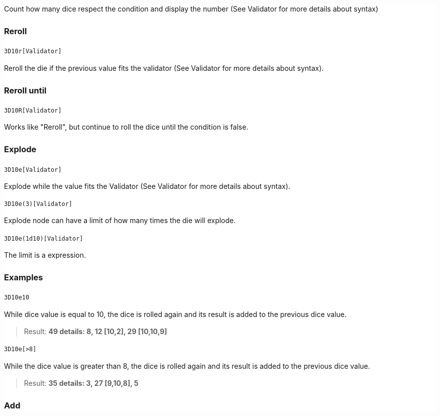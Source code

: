 Count how many dice respect the condition and display the number (See Validator for more details about syntax)

### Reroll

```
3D10r[Validator]
```

Reroll the die if the previous value fits the validator (See Validator for more details about syntax).

### Reroll until

```
3D10R[Validator]
```

Works like "Reroll", but continue to roll the dice until the condition is false.

### Explode

```
3D10e[Validator]
```

Explode while the value fits the Validator (See Validator for more details about syntax).

```
3D10e(3)[Validator]
```

Explode node can have a limit of how many times the die will explode.

```
3D10e(1d10)[Validator]
```

The limit is a expression.

### Examples

```
3D10e10
```
While dice value is equal to 10, the dice is rolled again and its result is added to the previous dice value.
> Result: **49 details: 8, 12 [10,2], 29 [10,10,9]**

```
3D10e[>8]
```
While the dice value is greater than 8, the dice is rolled again and its result is added to the previous dice value.
> Result: **35 details: 3, 27 [9,10,8], 5**

### Add
